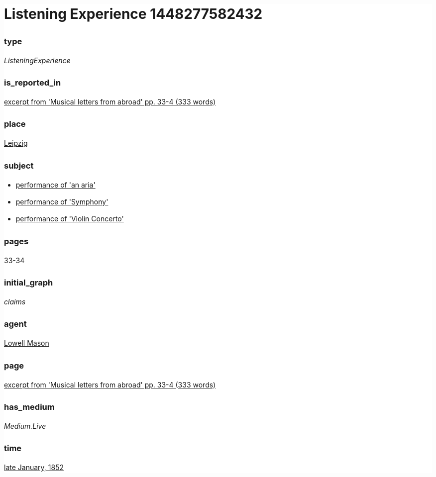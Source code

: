 # Listening Experience 1448277582432

### type


*ListeningExperience*

### is_reported_in


[excerpt from 'Musical letters from abroad' pp. 33-4 (333 words)](#excerpt-from-'Musical-letters-from-abroad'-pp.-33-4-(333-words))

### place


[Leipzig](#Leipzig)

### subject

 - [performance of 'an aria'](#performance-of-'an-aria')

 - [performance of 'Symphony'](#performance-of-'Symphony')

 - [performance of 'Violin Concerto'](#performance-of-'Violin-Concerto')

### pages


33-34

### initial_graph


*claims*

### agent


[Lowell Mason](#Lowell-Mason)

### page


[excerpt from 'Musical letters from abroad' pp. 33-4 (333 words)](#excerpt-from-'Musical-letters-from-abroad'-pp.-33-4-(333-words))

### has_medium


*Medium.Live*

### time


[late January, 1852](#late-January-1852)
